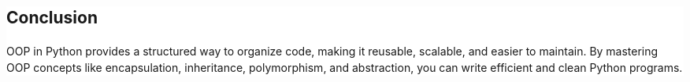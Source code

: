 
## Conclusion
OOP in Python provides a structured way to organize code, making it reusable, scalable, and easier to maintain. By mastering OOP concepts like encapsulation, inheritance, polymorphism, and abstraction, you can write efficient and clean Python programs.